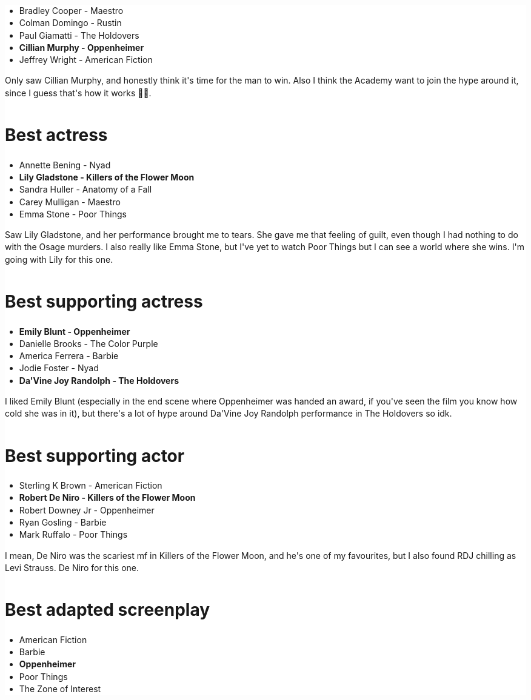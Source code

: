 - Bradley Cooper - Maestro
- Colman Domingo - Rustin
- Paul Giamatti - The Holdovers
- **Cillian Murphy - Oppenheimer**
- Jeffrey Wright - American Fiction

Only saw Cillian Murphy, and honestly think it's time for the man to win. Also I think the Academy want to join the hype around it, since I guess that's how it works 🤷‍♂️.

# Best actress

- Annette Bening - Nyad
- **Lily Gladstone - Killers of the Flower Moon**
- Sandra Huller - Anatomy of a Fall
- Carey Mulligan - Maestro
- Emma Stone - Poor Things

Saw Lily Gladstone, and her performance brought me to tears. She gave me that feeling of guilt, even though I had nothing to do with the Osage murders. I also really like Emma Stone, but I've yet to watch Poor Things but I can see a world where she wins. I'm going with Lily for this one.

# Best supporting actress

- **Emily Blunt - Oppenheimer**
- Danielle Brooks - The Color Purple
- America Ferrera - Barbie
- Jodie Foster - Nyad
- **Da'Vine Joy Randolph - The Holdovers**

I liked Emily Blunt (especially in the end scene where Oppenheimer was handed an award, if you've seen the film you know how cold she was in it), but there's a lot of hype around Da'Vine Joy Randolph performance in The Holdovers so idk.

# Best supporting actor

- Sterling K Brown - American Fiction
- **Robert De Niro - Killers of the Flower Moon**
- Robert Downey Jr - Oppenheimer
- Ryan Gosling - Barbie
- Mark Ruffalo - Poor Things

I mean, De Niro was the scariest mf in Killers of the Flower Moon, and he's one of my favourites, but I also found RDJ chilling as Levi Strauss. De Niro for this one.

# Best adapted screenplay

- American Fiction
- Barbie
- **Oppenheimer**
- Poor Things
- The Zone of Interest
